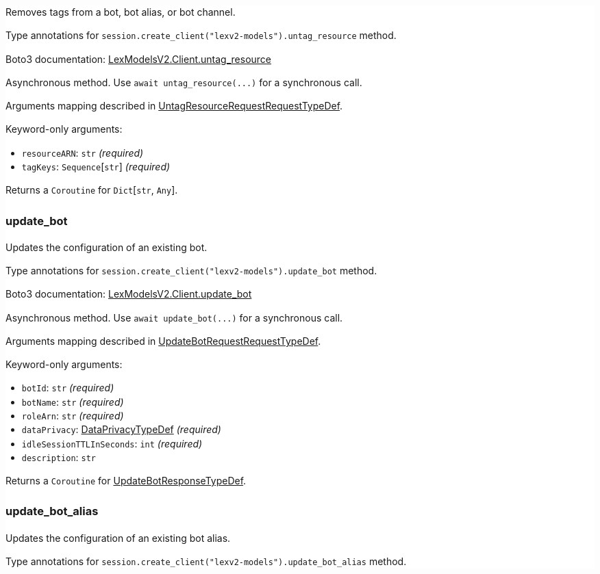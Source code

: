 Removes tags from a bot, bot alias, or bot channel.

Type annotations for `session.create_client("lexv2-models").untag_resource`
method.

Boto3 documentation:
[LexModelsV2.Client.untag_resource](https://boto3.amazonaws.com/v1/documentation/api/latest/reference/services/lexv2-models.html#LexModelsV2.Client.untag_resource)

Asynchronous method. Use `await untag_resource(...)` for a synchronous call.

Arguments mapping described in
[UntagResourceRequestRequestTypeDef](./type_defs.md#untagresourcerequestrequesttypedef).

Keyword-only arguments:

- `resourceARN`: `str` *(required)*
- `tagKeys`: `Sequence`\[`str`\] *(required)*

Returns a `Coroutine` for `Dict`\[`str`, `Any`\].

<a id="update_bot"></a>

### update_bot

Updates the configuration of an existing bot.

Type annotations for `session.create_client("lexv2-models").update_bot` method.

Boto3 documentation:
[LexModelsV2.Client.update_bot](https://boto3.amazonaws.com/v1/documentation/api/latest/reference/services/lexv2-models.html#LexModelsV2.Client.update_bot)

Asynchronous method. Use `await update_bot(...)` for a synchronous call.

Arguments mapping described in
[UpdateBotRequestRequestTypeDef](./type_defs.md#updatebotrequestrequesttypedef).

Keyword-only arguments:

- `botId`: `str` *(required)*
- `botName`: `str` *(required)*
- `roleArn`: `str` *(required)*
- `dataPrivacy`: [DataPrivacyTypeDef](./type_defs.md#dataprivacytypedef)
  *(required)*
- `idleSessionTTLInSeconds`: `int` *(required)*
- `description`: `str`

Returns a `Coroutine` for
[UpdateBotResponseTypeDef](./type_defs.md#updatebotresponsetypedef).

<a id="update_bot_alias"></a>

### update_bot_alias

Updates the configuration of an existing bot alias.

Type annotations for `session.create_client("lexv2-models").update_bot_alias`
method.
